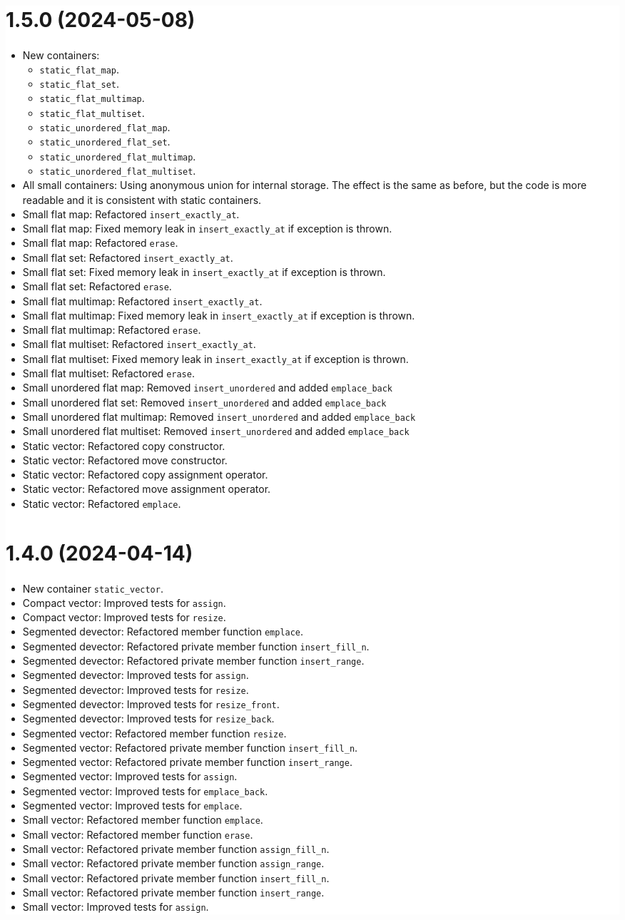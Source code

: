 # 1.5.0 (2024-05-08)

* New containers:
  - `static_flat_map`.
  - `static_flat_set`.
  - `static_flat_multimap`.
  - `static_flat_multiset`.
  - `static_unordered_flat_map`.
  - `static_unordered_flat_set`.
  - `static_unordered_flat_multimap`.
  - `static_unordered_flat_multiset`.
* All small containers: Using anonymous union for internal storage. The effect
  is the same as before, but the code is more readable and it is consistent with
  static containers.
* Small flat map: Refactored `insert_exactly_at`.
* Small flat map: Fixed memory leak in `insert_exactly_at` if exception is thrown.
* Small flat map: Refactored `erase`.
* Small flat set: Refactored `insert_exactly_at`.
* Small flat set: Fixed memory leak in `insert_exactly_at` if exception is thrown.
* Small flat set: Refactored `erase`.
* Small flat multimap: Refactored `insert_exactly_at`.
* Small flat multimap: Fixed memory leak in `insert_exactly_at` if exception is thrown.
* Small flat multimap: Refactored `erase`.
* Small flat multiset: Refactored `insert_exactly_at`.
* Small flat multiset: Fixed memory leak in `insert_exactly_at` if exception is thrown.
* Small flat multiset: Refactored `erase`.
* Small unordered flat map: Removed `insert_unordered` and added `emplace_back`
* Small unordered flat set: Removed `insert_unordered` and added `emplace_back`
* Small unordered flat multimap: Removed `insert_unordered` and added `emplace_back`
* Small unordered flat multiset: Removed `insert_unordered` and added `emplace_back`
* Static vector: Refactored copy constructor.
* Static vector: Refactored move constructor.
* Static vector: Refactored copy assignment operator.
* Static vector: Refactored move assignment operator.
* Static vector: Refactored `emplace`.



# 1.4.0 (2024-04-14)

* New container `static_vector`.
* Compact vector: Improved tests for `assign`.
* Compact vector: Improved tests for `resize`.
* Segmented devector: Refactored member function `emplace`.
* Segmented devector: Refactored private member function `insert_fill_n`.
* Segmented devector: Refactored private member function `insert_range`.
* Segmented devector: Improved tests for `assign`.
* Segmented devector: Improved tests for `resize`.
* Segmented devector: Improved tests for `resize_front`.
* Segmented devector: Improved tests for `resize_back`.
* Segmented vector: Refactored member function `resize`.
* Segmented vector: Refactored private member function `insert_fill_n`.
* Segmented vector: Refactored private member function `insert_range`.
* Segmented vector: Improved tests for `assign`.
* Segmented vector: Improved tests for `emplace_back`.
* Segmented vector: Improved tests for `emplace`.
* Small vector: Refactored member function `emplace`.
* Small vector: Refactored member function `erase`.
* Small vector: Refactored private member function `assign_fill_n`.
* Small vector: Refactored private member function `assign_range`.
* Small vector: Refactored private member function `insert_fill_n`.
* Small vector: Refactored private member function `insert_range`.
* Small vector: Improved tests for `assign`.